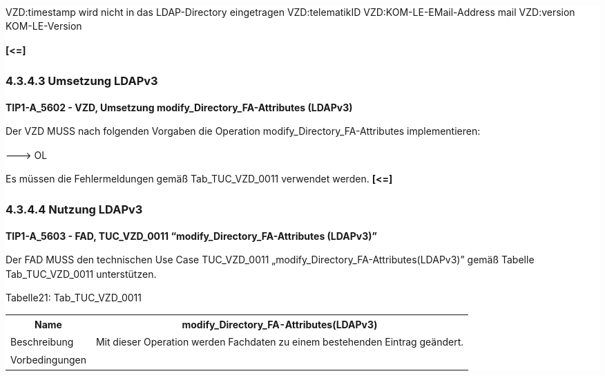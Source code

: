 </th></tr><tr><td>
VZD:timestamp

</td><td rowspan="2">
wird nicht in das LDAP-Directory eingetragen

</td></tr><tr><td>
VZD:telematikID

</td></tr><tr><td>
VZD:KOM-LE-EMail-Address

</td><td>
mail

</td></tr><tr><td>
VZD:version

</td><td>
KOM-LE-Version 

</td></tr></table>

**[\<=]**

### 4.3.4.3 Umsetzung LDAPv3

**TIP1-A_5602 - VZD, Umsetzung modify_Directory_FA-Attributes (LDAPv3)**

Der VZD MUSS nach folgenden Vorgaben die Operation
modify_Directory_FA-Attributes implementieren:

 ---> OL

Es müssen die Fehlermeldungen gemäß Tab_TUC_VZD_0011 verwendet werden. **[\<=]**

### 4.3.4.4 Nutzung LDAPv3

**TIP1-A_5603 - FAD, TUC_VZD_0011 “modify_Directory_FA-Attributes (LDAPv3)”**

Der FAD MUSS den technischen Use Case TUC_VZD_0011
„modify_Directory_FA-Attributes(LDAPv3)” gemäß Tabelle Tab_TUC_VZD_0011
unterstützen.

Tabelle21: Tab_TUC_VZD_0011

<table><tr><th>
Name

</th><th colspan="2">
modify_Directory_FA-Attributes(LDAPv3)

</th></tr><tr><td>
Beschreibung

</td><td colspan="2">
Mit dieser Operation werden Fachdaten zu einem bestehenden Eintrag geändert.

</td></tr><tr><td>
Vorbedingungen
